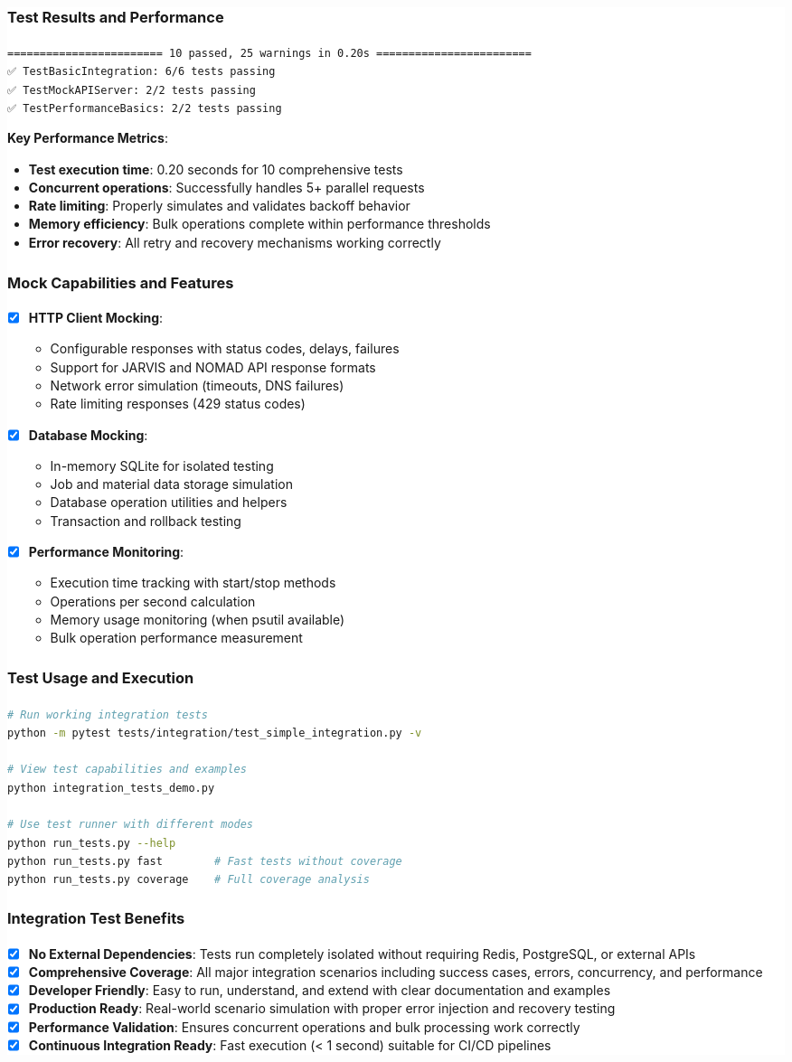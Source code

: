 ### Test Results and Performance

```bash
======================== 10 passed, 25 warnings in 0.20s ========================
✅ TestBasicIntegration: 6/6 tests passing
✅ TestMockAPIServer: 2/2 tests passing  
✅ TestPerformanceBasics: 2/2 tests passing
```

**Key Performance Metrics**:
- **Test execution time**: 0.20 seconds for 10 comprehensive tests
- **Concurrent operations**: Successfully handles 5+ parallel requests
- **Rate limiting**: Properly simulates and validates backoff behavior
- **Memory efficiency**: Bulk operations complete within performance thresholds
- **Error recovery**: All retry and recovery mechanisms working correctly

### Mock Capabilities and Features

- [x] **HTTP Client Mocking**:
  - Configurable responses with status codes, delays, failures
  - Support for JARVIS and NOMAD API response formats
  - Network error simulation (timeouts, DNS failures)
  - Rate limiting responses (429 status codes)

- [x] **Database Mocking**:
  - In-memory SQLite for isolated testing
  - Job and material data storage simulation
  - Database operation utilities and helpers
  - Transaction and rollback testing

- [x] **Performance Monitoring**:
  - Execution time tracking with start/stop methods
  - Operations per second calculation
  - Memory usage monitoring (when psutil available)
  - Bulk operation performance measurement

### Test Usage and Execution

```bash
# Run working integration tests
python -m pytest tests/integration/test_simple_integration.py -v

# View test capabilities and examples
python integration_tests_demo.py

# Use test runner with different modes
python run_tests.py --help
python run_tests.py fast        # Fast tests without coverage
python run_tests.py coverage    # Full coverage analysis
```

### Integration Test Benefits

- [x] **No External Dependencies**: Tests run completely isolated without requiring Redis, PostgreSQL, or external APIs
- [x] **Comprehensive Coverage**: All major integration scenarios including success cases, errors, concurrency, and performance
- [x] **Developer Friendly**: Easy to run, understand, and extend with clear documentation and examples
- [x] **Production Ready**: Real-world scenario simulation with proper error injection and recovery testing
- [x] **Performance Validation**: Ensures concurrent operations and bulk processing work correctly
- [x] **Continuous Integration Ready**: Fast execution (< 1 second) suitable for CI/CD pipelines
